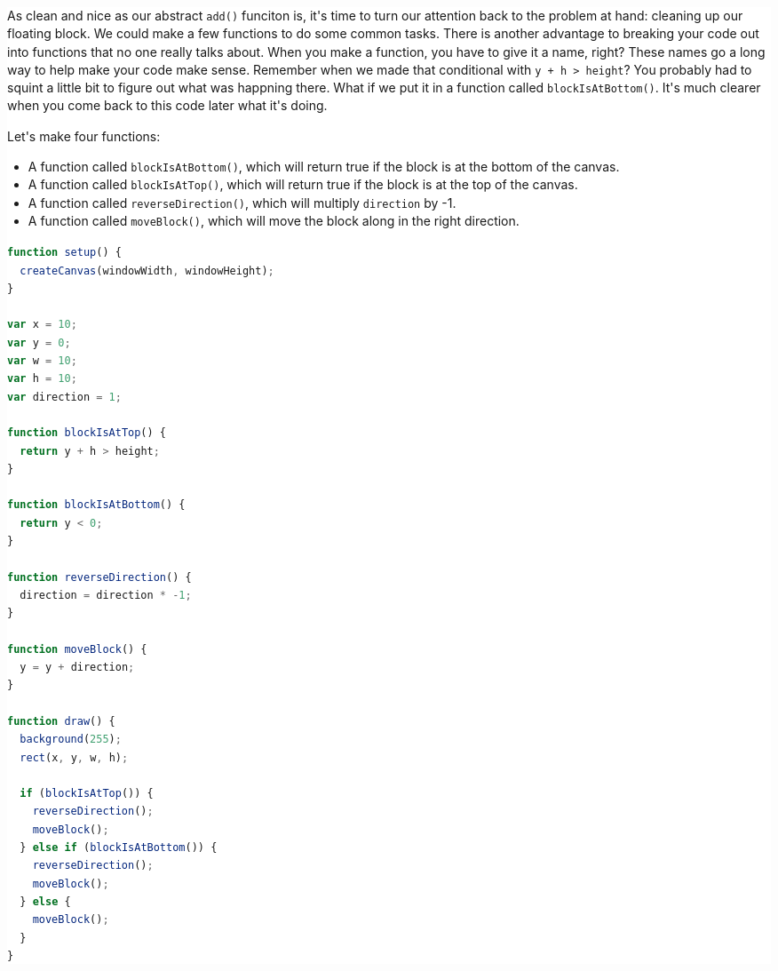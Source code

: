 As clean and nice as our abstract `add()` funciton is, it's time to turn our attention back to the problem at hand: cleaning up our floating block. We could make a few functions to do some common tasks. There is another advantage to breaking your code out into functions that no one really talks about. When you make a function, you have to give it a name, right? These names go a long way to help make your code make sense. Remember when we made that conditional with `y + h > height`? You probably had to squint a little bit to figure out what was happning there. What if we put it in a function called `blockIsAtBottom()`. It's much clearer when you come back to this code later what it's doing.

Let's make four functions:

- A function called `blockIsAtBottom()`, which will return true if the block is at the bottom of the canvas.
- A function called `blockIsAtTop()`, which will return true if the block is at the top of the canvas.
- A function called `reverseDirection()`, which will multiply `direction` by -1.
- A function called `moveBlock()`, which will move the block along in the right direction.

```javascript
function setup() {
  createCanvas(windowWidth, windowHeight);
}

var x = 10;
var y = 0;
var w = 10;
var h = 10;
var direction = 1;

function blockIsAtTop() {
  return y + h > height;
}

function blockIsAtBottom() {
  return y < 0;
}

function reverseDirection() {
  direction = direction * -1;
}

function moveBlock() {
  y = y + direction;
}

function draw() {
  background(255);
  rect(x, y, w, h);

  if (blockIsAtTop()) {
    reverseDirection();
    moveBlock();
  } else if (blockIsAtBottom()) {
    reverseDirection();
    moveBlock();
  } else {
    moveBlock();
  }
}
```
